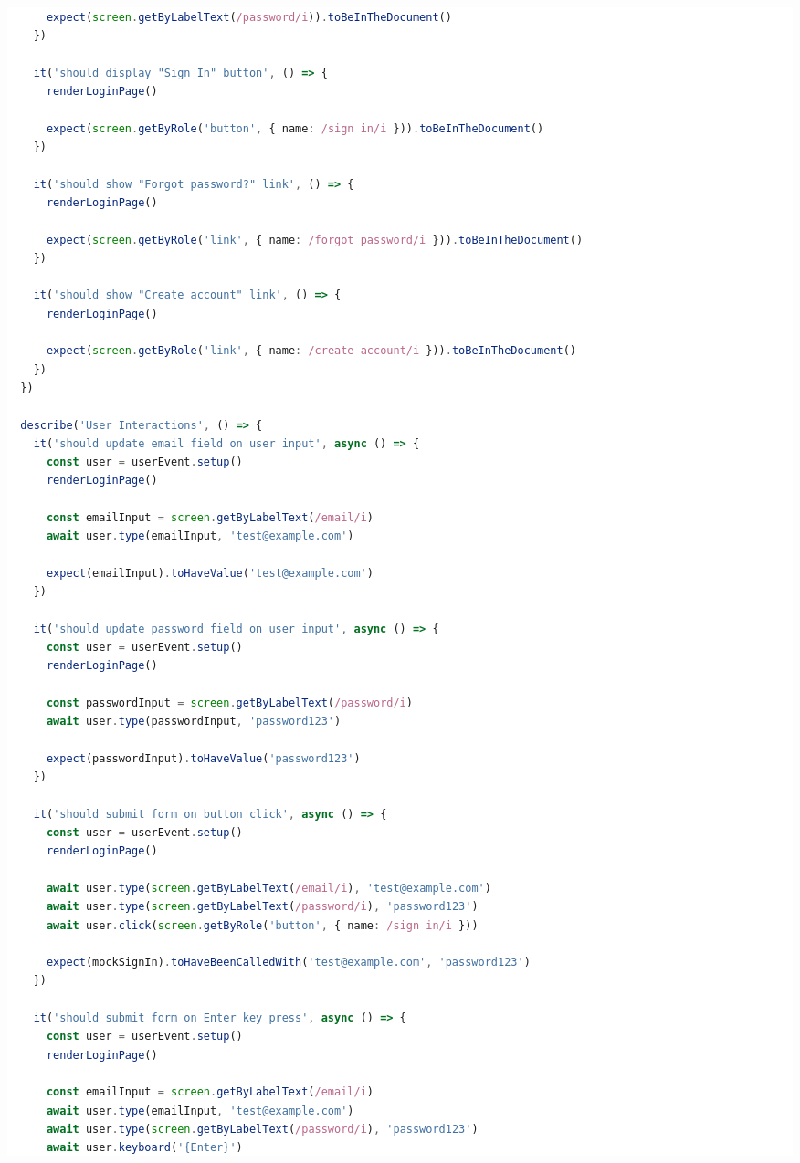 ```typescript
      expect(screen.getByLabelText(/password/i)).toBeInTheDocument()
    })

    it('should display "Sign In" button', () => {
      renderLoginPage()

      expect(screen.getByRole('button', { name: /sign in/i })).toBeInTheDocument()
    })

    it('should show "Forgot password?" link', () => {
      renderLoginPage()

      expect(screen.getByRole('link', { name: /forgot password/i })).toBeInTheDocument()
    })

    it('should show "Create account" link', () => {
      renderLoginPage()

      expect(screen.getByRole('link', { name: /create account/i })).toBeInTheDocument()
    })
  })

  describe('User Interactions', () => {
    it('should update email field on user input', async () => {
      const user = userEvent.setup()
      renderLoginPage()

      const emailInput = screen.getByLabelText(/email/i)
      await user.type(emailInput, 'test@example.com')

      expect(emailInput).toHaveValue('test@example.com')
    })

    it('should update password field on user input', async () => {
      const user = userEvent.setup()
      renderLoginPage()

      const passwordInput = screen.getByLabelText(/password/i)
      await user.type(passwordInput, 'password123')

      expect(passwordInput).toHaveValue('password123')
    })

    it('should submit form on button click', async () => {
      const user = userEvent.setup()
      renderLoginPage()

      await user.type(screen.getByLabelText(/email/i), 'test@example.com')
      await user.type(screen.getByLabelText(/password/i), 'password123')
      await user.click(screen.getByRole('button', { name: /sign in/i }))

      expect(mockSignIn).toHaveBeenCalledWith('test@example.com', 'password123')
    })

    it('should submit form on Enter key press', async () => {
      const user = userEvent.setup()
      renderLoginPage()

      const emailInput = screen.getByLabelText(/email/i)
      await user.type(emailInput, 'test@example.com')
      await user.type(screen.getByLabelText(/password/i), 'password123')
      await user.keyboard('{Enter}')

```